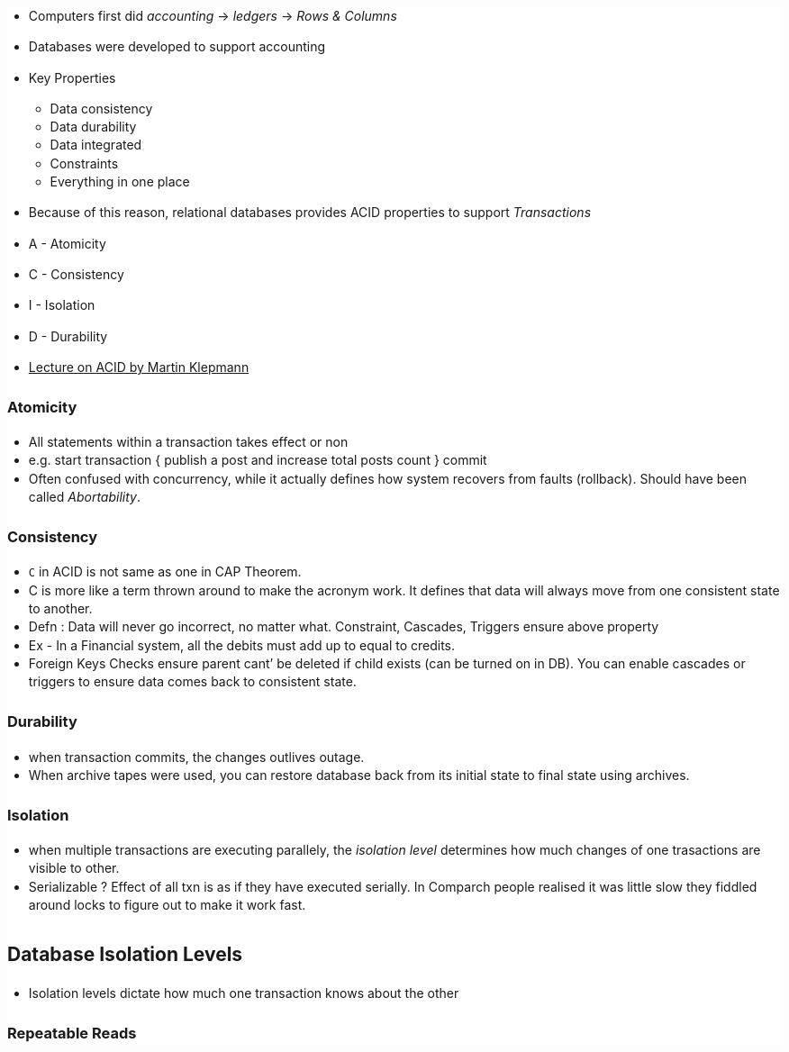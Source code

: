* Computers first did *accounting* -> *ledgers* -> *Rows & Columns*
* Databases were developed to support accounting
* Key Properties
  * Data consistency
  * Data durability
  * Data integrated
  * Constraints
  * Everything in one place
* Because of this reason, relational databases provides ACID properties to support *Transactions*

* A - Atomicity
* C - Consistency
* I - Isolation
* D - Durability
* [Lecture on ACID by Martin Klepmann](https://www.youtube.com/watch?v=5ZjhNTM8XU8)

### Atomicity

* All statements within a transaction takes effect or non
* e.g. start transaction { publish a post and increase total posts count } commit
* Often confused with concurrency, while it actually defines how system recovers from faults (rollback). Should have been called *Abortability*.

### Consistency

* `C` in ACID is not same as one in CAP Theorem.
* C is more like a term thrown around to make the acronym work. It defines that data will always move from one consistent state to another.
* Defn : Data will never go incorrect, no matter what. Constraint, Cascades, Triggers ensure above property
* Ex - In a Financial system, all the debits must add up to equal to credits. 
* Foreign Keys Checks ensure parent cant’ be deleted if child exists (can be turned on in DB). You can enable cascades or triggers to ensure data comes back to consistent state.

### Durability

* when transaction commits, the changes outlives outage.
* When archive tapes were used, you can restore database back from its initial state to final state using archives.

### Isolation

* when multiple transactions are executing parallely, the *isolation level* determines how much changes of one trasactions are visible to other.
* Serializable ? Effect of all txn is as if they have executed serially. In Comparch people realised it was little slow they fiddled around locks to figure out to make it work fast.

## Database Isolation Levels

* Isolation levels dictate how much one transaction knows about the other

### Repeatable Reads
